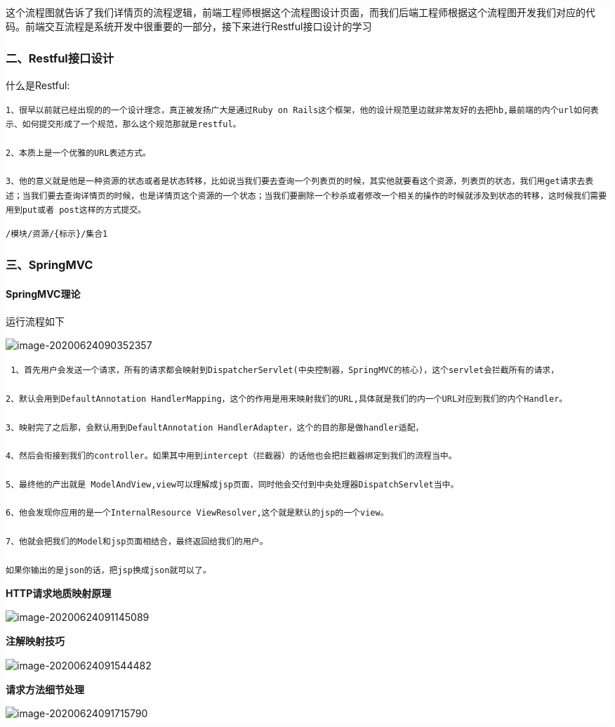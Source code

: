 这个流程图就告诉了我们详情页的流程逻辑，前端工程师根据这个流程图设计页面，而我们后端工程师根据这个流程图开发我们对应的代码。前端交互流程是系统开发中很重要的一部分，接下来进行Restful接口设计的学习
### 二、Restful接口设计
什么是Restful:

    1、很早以前就已经出现的的一个设计理念，真正被发扬广大是通过Ruby on Rails这个框架，他的设计规范里边就非常友好的去把hb,最前端的内个url如何表示、如何提交形成了一个规范，那么这个规范那就是restful。
    
    2、本质上是一个优雅的URL表述方式。
    
    3、他的意义就是他是一种资源的状态或者是状态转移，比如说当我们要去查询一个列表页的时候，其实他就要看这个资源，列表页的状态，我们用get请求去表述；当我们要去查询详情页的时候，也是详情页这个资源的一个状态；当我们要删除一个秒杀或者修改一个相关的操作的时候就涉及到状态的转移，这时候我们需要用到put或者 post这样的方式提交。

```
/模块/资源/{标示}/集合1
```

### 三、SpringMVC

#### SpringMVC理论

运行流程如下

![image-20200624090352357](C:\Users\86187\AppData\Roaming\Typora\typora-user-images\image-20200624090352357.png)

```
 1、首先用户会发送一个请求，所有的请求都会映射到DispatcherServlet(中央控制器，SpringMVC的核心)，这个servlet会拦截所有的请求，

2、默认会用到DefaultAnnotation HandlerMapping，这个的作用是用来映射我们的URL,具体就是我们的内一个URL对应到我们的内个Handler。

3、映射完了之后那，会默认用到DefaultAnnotation HandlerAdapter，这个的目的那是做handler适配，

4、然后会衔接到我们的controller。如果其中用到intercept（拦截器）的话他也会把拦截器绑定到我们的流程当中。

5、最终他的产出就是 ModelAndView,view可以理解成jsp页面，同时他会交付到中央处理器DispatchServlet当中。

6、他会发现你应用的是一个InternalResource ViewResolver,这个就是默认的jsp的一个view。

7、他就会把我们的Model和jsp页面相结合，最终返回给我们的用户。

如果你输出的是json的话，把jsp换成json就可以了。 
```



**HTTP请求地质映射原理**

![image-20200624091145089](C:\Users\86187\AppData\Roaming\Typora\typora-user-images\image-20200624091145089.png)

**注解映射技巧**

![image-20200624091544482](C:\Users\86187\AppData\Roaming\Typora\typora-user-images\image-20200624091544482.png)

**请求方法细节处理**

![image-20200624091715790](C:\Users\86187\AppData\Roaming\Typora\typora-user-images\image-20200624091715790.png)
